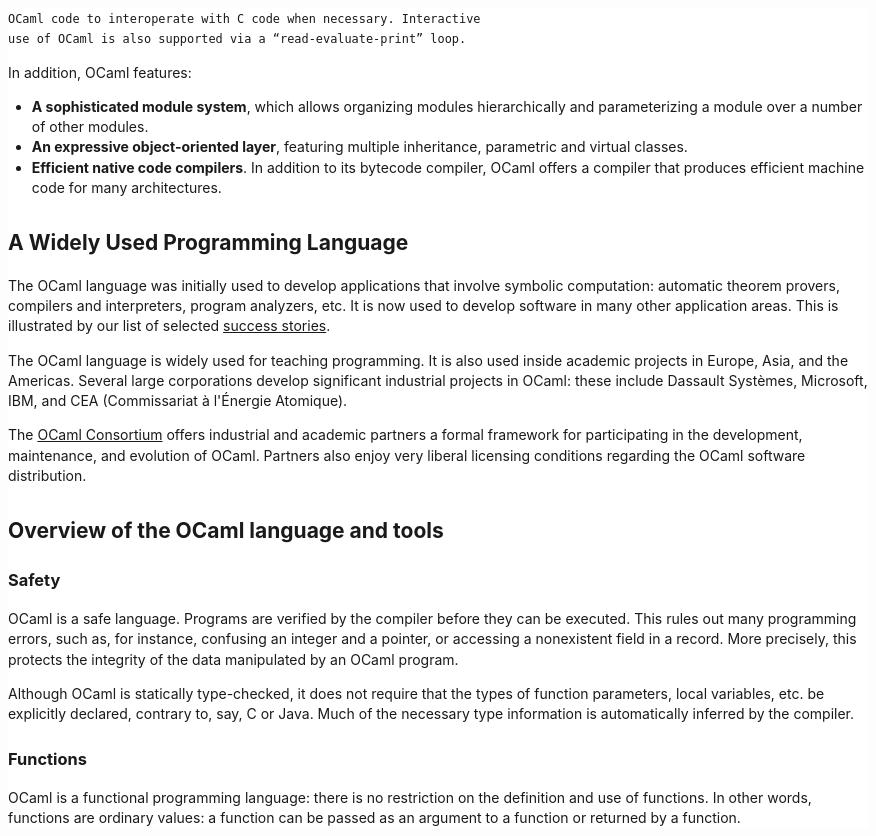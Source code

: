     OCaml code to interoperate with C code when necessary. Interactive
    use of OCaml is also supported via a “read-evaluate-print” loop.

In addition, OCaml features:

-   **A sophisticated module system**, which allows organizing modules
    hierarchically and parameterizing a module over a number of other
    modules.
-   **An expressive object-oriented layer**, featuring multiple
    inheritance, parametric and virtual classes.
-   **Efficient native code compilers**. In addition to its bytecode
    compiler, OCaml offers a compiler that produces efficient machine
    code for many architectures.

A Widely Used Programming Language
----------------------------------

The OCaml language was initially used to develop applications that
involve symbolic computation: automatic theorem provers, compilers and
interpreters, program analyzers, etc. It is now used to develop software
in many other application areas. This is illustrated by our list of
selected [success stories](success.html).

The OCaml language is widely used for teaching programming. It is also
used inside academic projects in Europe, Asia, and the Americas. Several
large corporations develop significant industrial projects in OCaml:
these include Dassault Systèmes, Microsoft, IBM, and CEA (Commissariat à
l'Énergie Atomique).

The [OCaml Consortium](support.html#consortium) offers industrial and
academic partners a formal framework for participating in the
development, maintenance, and evolution of OCaml. Partners also enjoy
very liberal licensing conditions regarding the OCaml software
distribution.

Overview of the OCaml language and tools
----------------------------------------

### Safety

OCaml is a safe language. Programs are verified by the compiler before
they can be executed. This rules out many programming errors, such as,
for instance, confusing an integer and a pointer, or accessing a
nonexistent field in a record. More precisely, this protects the
integrity of the data manipulated by an OCaml program.

Although OCaml is statically type-checked, it does not require that the
types of function parameters, local variables, etc. be explicitly
declared, contrary to, say, C or Java. Much of the necessary type
information is automatically inferred by the compiler.

### Functions

OCaml is a functional programming language: there is no restriction on
the definition and use of functions. In other words, functions are
ordinary values: a function can be passed as an argument to a function
or returned by a function.
